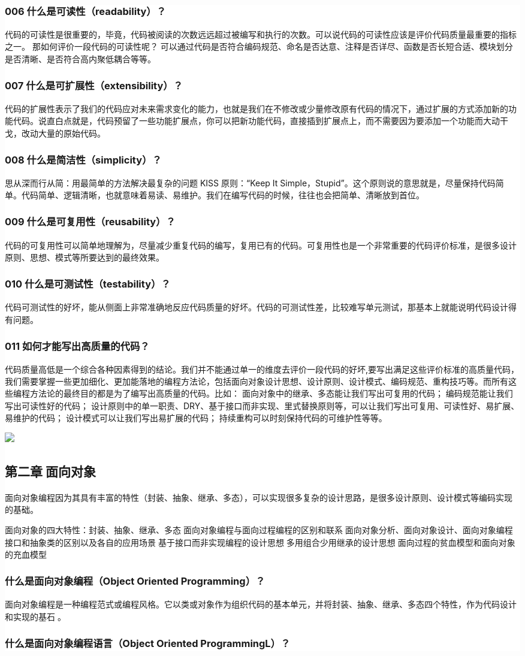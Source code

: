 ### 006 什么是可读性（readability）？
代码的可读性是很重要的，毕竟，代码被阅读的次数远远超过被编写和执行的次数。可以说代码的可读性应该是评价代码质量最重要的指标之一。
那如何评价一段代码的可读性呢？
可以通过代码是否符合编码规范、命名是否达意、注释是否详尽、函数是否长短合适、模块划分是否清晰、是否符合高内聚低耦合等等。

### 007 什么是可扩展性（extensibility）？
代码的扩展性表示了我们的代码应对未来需求变化的能力，也就是我们在不修改或少量修改原有代码的情况下，通过扩展的方式添加新的功能代码。说直白点就是，代码预留了一些功能扩展点，你可以把新功能代码，直接插到扩展点上，而不需要因为要添加一个功能而大动干戈，改动大量的原始代码。

### 008 什么是简洁性（simplicity）？
思从深而行从简：用最简单的方法解决最复杂的问题
 KISS 原则：“Keep It Simple，Stupid”。这个原则说的意思就是，尽量保持代码简单。代码简单、逻辑清晰，也就意味着易读、易维护。我们在编写代码的时候，往往也会把简单、清晰放到首位。

### 009 什么是可复用性（reusability）？
代码的可复用性可以简单地理解为，尽量减少重复代码的编写，复用已有的代码。可复用性也是一个非常重要的代码评价标准，是很多设计原则、思想、模式等所要达到的最终效果。

### 010 什么是可测试性（testability）？
代码可测试性的好坏，能从侧面上非常准确地反应代码质量的好坏。代码的可测试性差，比较难写单元测试，那基本上就能说明代码设计得有问题。

### 011 如何才能写出高质量的代码？
代码质量高低是一个综合各种因素得到的结论。我们并不能通过单一的维度去评价一段代码的好坏,要写出满足这些评价标准的高质量代码，我们需要掌握一些更加细化、更加能落地的编程方法论，包括面向对象设计思想、设计原则、设计模式、编码规范、重构技巧等。而所有这些编程方法论的最终目的都是为了编写出高质量的代码。比如：
面向对象中的继承、多态能让我们写出可复用的代码；
编码规范能让我们写出可读性好的代码；
设计原则中的单一职责、DRY、基于接口而非实现、里式替换原则等，可以让我们写出可复用、可读性好、易扩展、易维护的代码；
设计模式可以让我们写出易扩展的代码；
持续重构可以时刻保持代码的可维护性等等。

![](https://tva1.sinaimg.cn/large/0081Kckwly1gkuyn8449hj31590u013c.jpg)



## 第二章 面向对象

面向对象编程因为其具有丰富的特性（封装、抽象、继承、多态），可以实现很多复杂的设计思路，是很多设计原则、设计模式等编码实现的基础。

面向对象的四大特性：封装、抽象、继承、多态
面向对象编程与面向过程编程的区别和联系
面向对象分析、面向对象设计、面向对象编程
接口和抽象类的区别以及各自的应用场景
基于接口而非实现编程的设计思想
多用组合少用继承的设计思想
面向过程的贫血模型和面向对象的充血模型

### 什么是面向对象编程（Object Oriented Programming）？

面向对象编程是一种编程范式或编程风格。它以类或对象作为组织代码的基本单元，并将封装、抽象、继承、多态四个特性，作为代码设计和实现的基石 。

### 什么是面向对象编程语言（Object Oriented ProgrammingL）？
